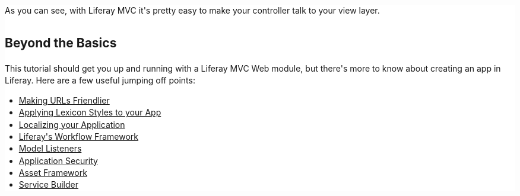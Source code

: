 As you can see, with Liferay MVC it's pretty easy to make your controller talk
to your view layer.

## Beyond the Basics [](id=beyond-the-basics)

This tutorial should get you up and running with a Liferay MVC Web module, but there's more
to know about creating an app in Liferay. Here are a few useful jumping off
points:

-  [Making URLs Friendlier](/develop/tutorials/-/knowledge_base/7-0/making-urls-friendlier)
-  [Applying Lexicon Styles to your App](/develop/tutorials/-/knowledge_base/7-0/applying-lexicon-styles-to-your-app)
-  [Localizing your Application](/develop/tutorials/-/knowledge_base/7-0/localizing-your-application)
-  [Liferay's Workflow Framework](/develop/tutorials/-/knowledge_base/7-0/liferays-workflow-framework)
-  [Model Listeners](/develop/tutorials/-/knowledge_base/7-0/model-listeners)
-  [Application Security](/develop/tutorials/-/knowledge_base/7-0/application-security)
-  [Asset Framework](/develop/tutorials/-/knowledge_base/7-0/asset-framework)
-  [Service Builder](/develop/tutorials/-/knowledge_base/7-0/service-builder)
